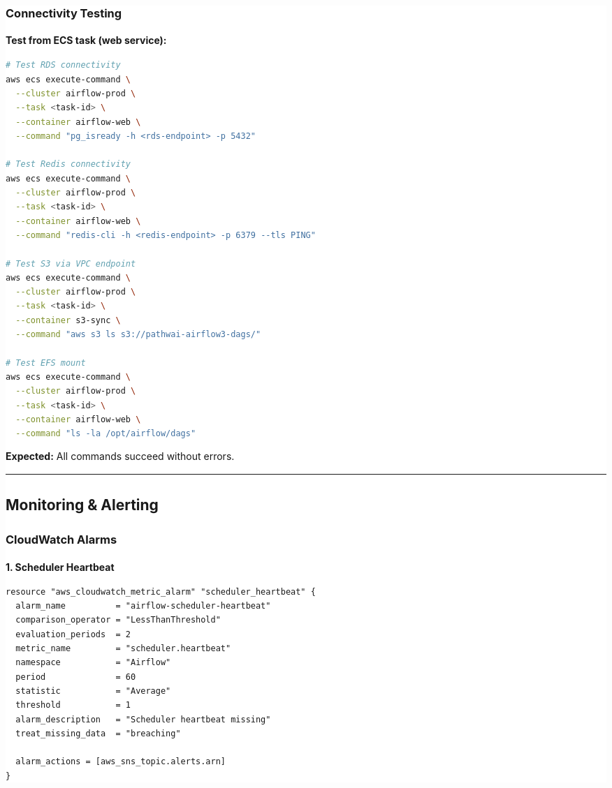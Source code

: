 ### Connectivity Testing

**Test from ECS task (web service):**

```bash
# Test RDS connectivity
aws ecs execute-command \
  --cluster airflow-prod \
  --task <task-id> \
  --container airflow-web \
  --command "pg_isready -h <rds-endpoint> -p 5432"

# Test Redis connectivity
aws ecs execute-command \
  --cluster airflow-prod \
  --task <task-id> \
  --container airflow-web \
  --command "redis-cli -h <redis-endpoint> -p 6379 --tls PING"

# Test S3 via VPC endpoint
aws ecs execute-command \
  --cluster airflow-prod \
  --task <task-id> \
  --container s3-sync \
  --command "aws s3 ls s3://pathwai-airflow3-dags/"

# Test EFS mount
aws ecs execute-command \
  --cluster airflow-prod \
  --task <task-id> \
  --container airflow-web \
  --command "ls -la /opt/airflow/dags"
```

**Expected:** All commands succeed without errors.

---

## Monitoring & Alerting

### CloudWatch Alarms

**1. Scheduler Heartbeat**
```hcl
resource "aws_cloudwatch_metric_alarm" "scheduler_heartbeat" {
  alarm_name          = "airflow-scheduler-heartbeat"
  comparison_operator = "LessThanThreshold"
  evaluation_periods  = 2
  metric_name         = "scheduler.heartbeat"
  namespace           = "Airflow"
  period              = 60
  statistic           = "Average"
  threshold           = 1
  alarm_description   = "Scheduler heartbeat missing"
  treat_missing_data  = "breaching"

  alarm_actions = [aws_sns_topic.alerts.arn]
}
```
